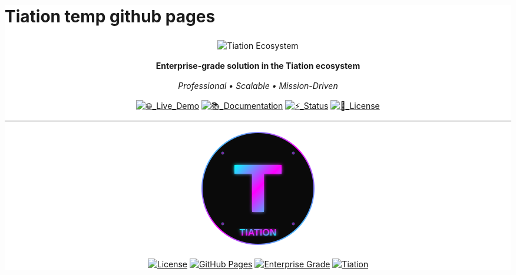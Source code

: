 # Tiation temp github pages

<div align="center">

![Tiation Ecosystem](https://img.shields.io/badge/🔮_TIATION_ECOSYSTEM-temp_github_pages-00FFFF?style=for-the-badge&labelColor=0A0A0A&color=00FFFF)

**Enterprise-grade solution in the Tiation ecosystem**

*Professional • Scalable • Mission-Driven*

[![🌐_Live_Demo](https://img.shields.io/badge/🌐_Live_Demo-View_Project-00FFFF?style=flat-square&labelColor=0A0A0A)](https://github.com/tiation/temp-github-pages)
[![📚_Documentation](https://img.shields.io/badge/📚_Documentation-Complete-007FFF?style=flat-square&labelColor=0A0A0A)](https://github.com/tiation/temp-github-pages)
[![⚡_Status](https://img.shields.io/badge/⚡_Status-Active_Development-FF00FF?style=flat-square&labelColor=0A0A0A)](https://github.com/tiation/temp-github-pages)
[![📄_License](https://img.shields.io/badge/📄_License-MIT-00FFFF?style=flat-square&labelColor=0A0A0A)](https://github.com/tiation/temp-github-pages)

</div>

---
<div align="center">
  <img src="assets/tiation-logo.svg" alt="Tiation Logo" width="200" height="200">
  
  [![License](https://img.shields.io/badge/License-MIT-blue.svg)](LICENSE)
  [![GitHub Pages](https://img.shields.io/badge/GitHub-Pages-green.svg)](https://tiation.github.io/temp-github-pages)
  [![Enterprise Grade](https://img.shields.io/badge/Enterprise-Grade-gold.svg)](https://github.com/tiation)
  [![Tiation](https://img.shields.io/badge/Powered%20by-Tiation-cyan.svg)](https://github.com/tiation)
</div>
